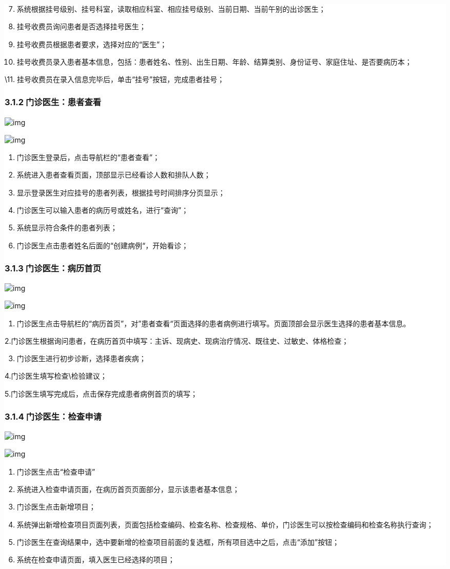 7. 系统根据挂号级别、挂号科室，读取相应科室、相应挂号级别、当前日期、当前午别的出诊医生；

8. 挂号收费员询问患者是否选择挂号医生；

9. 挂号收费员根据患者要求，选择对应的“医生”；

10. 挂号收费员录入患者基本信息，包括：患者姓名、性别、出生日期、年龄、结算类别、身份证号、家庭住址、是否要病历本；

\11. 挂号收费员在录入信息完毕后，单击“挂号”按钮，完成患者挂号；

### 3.1.2 门诊医生：患者查看

![img](https://cdn.nlark.com/yuque/0/2022/jpeg/955151/1652922862209-02c7b092-7ddf-4421-bcfa-88b79a22a7d9.jpeg?x-oss-process=image%2Fwatermark%2Ctype_d3F5LW1pY3JvaGVp%2Csize_29%2Ctext_TmV1ZWR1%2Ccolor_FFFFFF%2Cshadow_50%2Ct_80%2Cg_se%2Cx_10%2Cy_10)

![img](https://cdn.nlark.com/yuque/0/2022/png/955151/1652861322100-1ef87a9b-cc36-4d4d-86e9-c6c1473672ed.png?x-oss-process=image%2Fwatermark%2Ctype_d3F5LW1pY3JvaGVp%2Csize_45%2Ctext_TmV1ZWR1%2Ccolor_FFFFFF%2Cshadow_50%2Ct_80%2Cg_se%2Cx_10%2Cy_10)

1. 门诊医生登录后，点击导航栏的“患者查看”；

2. 系统进入患者查看页面，顶部显示已经看诊人数和排队人数；
3. 显示登录医生对应挂号的患者列表，根据挂号时间排序分页显示；
4. 门诊医生可以输入患者的病历号或姓名，进行“查询”；
5. 系统显示符合条件的患者列表；
6. 门诊医生点击患者姓名后面的“创建病例“，开始看诊；

### 3.1.3 门诊医生：病历首页

![img](https://cdn.nlark.com/yuque/0/2022/jpeg/955151/1652922874950-7515a275-d8d1-4a0a-af69-8f1bf8c00a0a.jpeg?x-oss-process=image%2Fwatermark%2Ctype_d3F5LW1pY3JvaGVp%2Csize_29%2Ctext_TmV1ZWR1%2Ccolor_FFFFFF%2Cshadow_50%2Ct_80%2Cg_se%2Cx_10%2Cy_10)

![img](https://cdn.nlark.com/yuque/0/2022/png/955151/1652861742190-3e4a67f6-af59-4945-bd5f-80c04164d165.png?x-oss-process=image%2Fwatermark%2Ctype_d3F5LW1pY3JvaGVp%2Csize_44%2Ctext_TmV1ZWR1%2Ccolor_FFFFFF%2Cshadow_50%2Ct_80%2Cg_se%2Cx_10%2Cy_10)

1. 门诊医生点击导航栏的“病历首页”，对”患者查看“页面选择的患者病例进行填写。页面顶部会显示医生选择的患者基本信息。

  2.门诊医生根据询问患者，在病历首页中填写：主诉、现病史、现病治疗情况、既往史、过敏史、体格检查；

3. 门诊医生进行初步诊断，选择患者疾病；

  4.门诊医生填写检查\检验建议；

  5.门诊医生填写完成后，点击保存完成患者病例首页的填写；

### 3.1.4 门诊医生：检查申请

![img](https://cdn.nlark.com/yuque/0/2022/jpeg/955151/1652922884337-1b3e40e9-68df-4816-8f14-5d4b47f6b783.jpeg?x-oss-process=image%2Fwatermark%2Ctype_d3F5LW1pY3JvaGVp%2Csize_29%2Ctext_TmV1ZWR1%2Ccolor_FFFFFF%2Cshadow_50%2Ct_80%2Cg_se%2Cx_10%2Cy_10)

![img](https://cdn.nlark.com/yuque/0/2022/png/955151/1652862319132-e1f09939-7e10-433f-befe-382e0b92d1fa.png?x-oss-process=image%2Fwatermark%2Ctype_d3F5LW1pY3JvaGVp%2Csize_44%2Ctext_TmV1ZWR1%2Ccolor_FFFFFF%2Cshadow_50%2Ct_80%2Cg_se%2Cx_10%2Cy_10)

1. 门诊医生点击“检查申请”

2. 系统进入检查申请页面，在病历首页页面部分，显示该患者基本信息；

3. 门诊医生点击新增项目；

4. 系统弹出新增检查项目页面列表，页面包括检查编码、检查名称、检查规格、单价，门诊医生可以按检查编码和检查名称执行查询；

5. 门诊医生在查询结果中，选中要新增的检查项目前面的复选框，所有项目选中之后，点击“添加”按钮；

6. 系统在检查申请页面，填入医生已经选择的项目；
